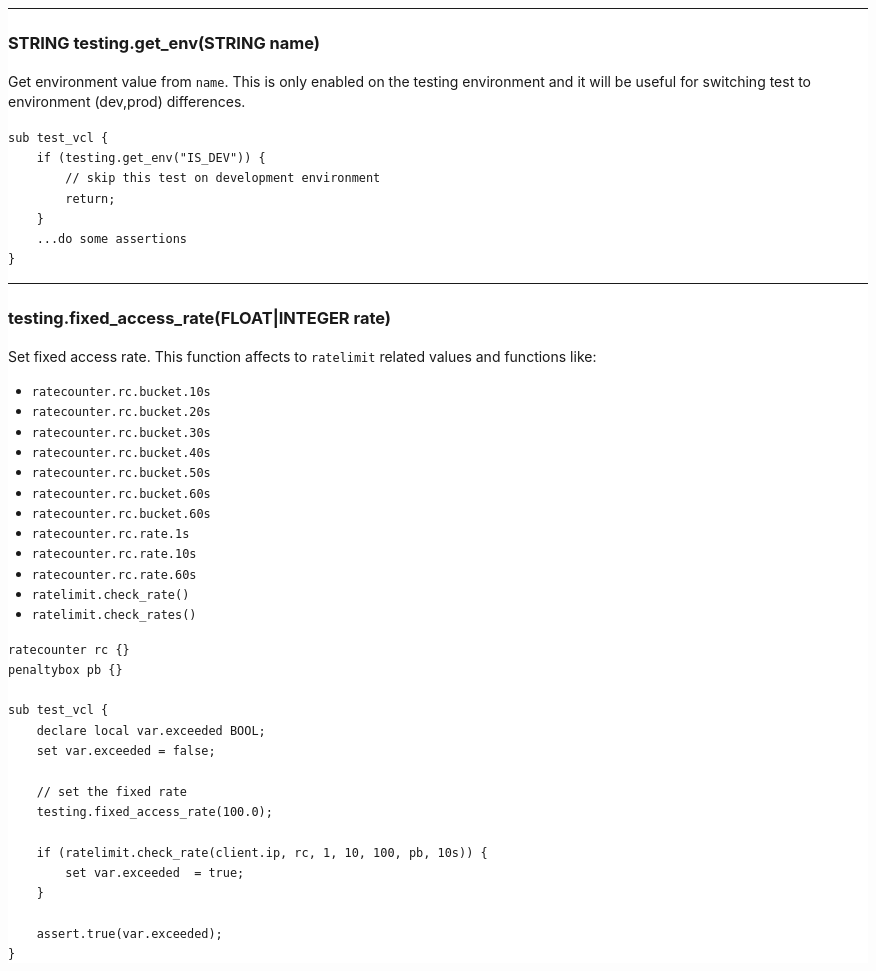 ----

### STRING testing.get_env(STRING name)

Get environment value from `name`.
This is only enabled on the testing environment and it will be useful for switching test to environment (dev,prod) differences.

```vcl
sub test_vcl {
    if (testing.get_env("IS_DEV")) {
        // skip this test on development environment
        return;
    }
    ...do some assertions
}
```

----

### testing.fixed_access_rate(FLOAT|INTEGER rate)

Set fixed access rate. This function affects to `ratelimit` related values and functions like:

- `ratecounter.rc.bucket.10s`
- `ratecounter.rc.bucket.20s`
- `ratecounter.rc.bucket.30s`
- `ratecounter.rc.bucket.40s`
- `ratecounter.rc.bucket.50s`
- `ratecounter.rc.bucket.60s`
- `ratecounter.rc.bucket.60s`
- `ratecounter.rc.rate.1s`
- `ratecounter.rc.rate.10s`
- `ratecounter.rc.rate.60s`
- `ratelimit.check_rate()`
- `ratelimit.check_rates()`

```vcl
ratecounter rc {}
penaltybox pb {}

sub test_vcl {
    declare local var.exceeded BOOL;
    set var.exceeded = false;

    // set the fixed rate
    testing.fixed_access_rate(100.0);

    if (ratelimit.check_rate(client.ip, rc, 1, 10, 100, pb, 10s)) {
        set var.exceeded  = true;
    }

    assert.true(var.exceeded);
}
```
